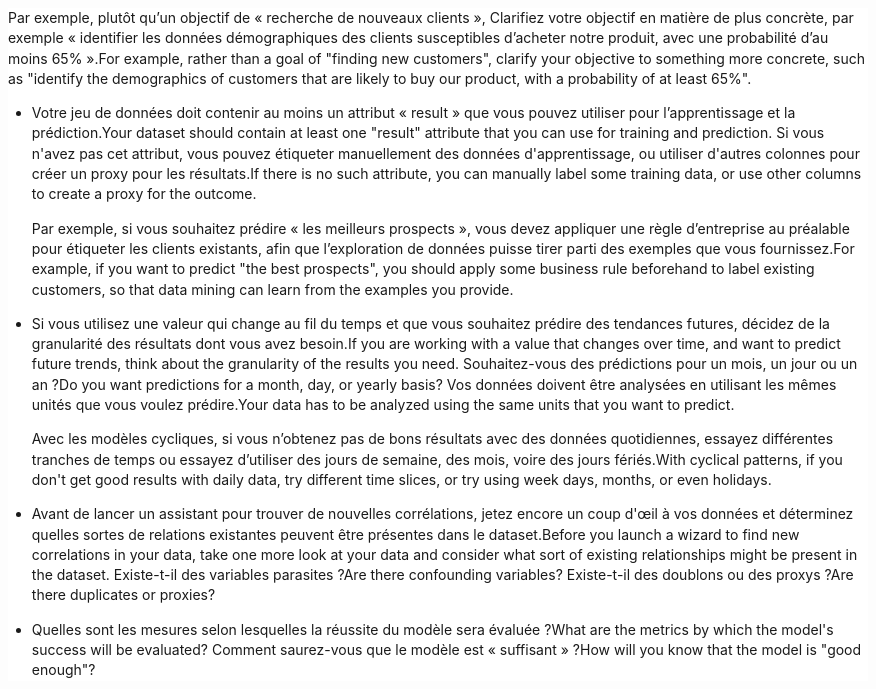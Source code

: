  <span data-ttu-id="52c52-128">Par exemple, plutôt qu’un objectif de « recherche de nouveaux clients », Clarifiez votre objectif en matière de plus concrète, par exemple « identifier les données démographiques des clients susceptibles d’acheter notre produit, avec une probabilité d’au moins 65% ».</span><span class="sxs-lookup"><span data-stu-id="52c52-128">For example, rather than a goal of "finding new customers", clarify your objective to something more concrete, such as "identify the demographics of customers that are likely to buy our product, with a probability of at least 65%".</span></span>  
  
-   <span data-ttu-id="52c52-129">Votre jeu de données doit contenir au moins un attribut « result » que vous pouvez utiliser pour l’apprentissage et la prédiction.</span><span class="sxs-lookup"><span data-stu-id="52c52-129">Your dataset should contain at least one "result" attribute that you can use for training and prediction.</span></span> <span data-ttu-id="52c52-130">Si vous n'avez pas cet attribut, vous pouvez étiqueter manuellement des données d'apprentissage, ou utiliser d'autres colonnes pour créer un proxy pour les résultats.</span><span class="sxs-lookup"><span data-stu-id="52c52-130">If there is no such attribute, you can manually label some training data, or use other columns to create a proxy for the outcome.</span></span>  
  
     <span data-ttu-id="52c52-131">Par exemple, si vous souhaitez prédire « les meilleurs prospects », vous devez appliquer une règle d’entreprise au préalable pour étiqueter les clients existants, afin que l’exploration de données puisse tirer parti des exemples que vous fournissez.</span><span class="sxs-lookup"><span data-stu-id="52c52-131">For example, if you want to predict "the best prospects", you should apply some business rule beforehand to label existing customers, so that data mining can learn from the examples you provide.</span></span>  
  
-   <span data-ttu-id="52c52-132">Si vous utilisez une valeur qui change au fil du temps et que vous souhaitez prédire des tendances futures, décidez de la granularité des résultats dont vous avez besoin.</span><span class="sxs-lookup"><span data-stu-id="52c52-132">If you are working with a value that changes over time, and want to predict future trends, think about the granularity of the results you need.</span></span> <span data-ttu-id="52c52-133">Souhaitez-vous des prédictions pour un mois, un jour ou un an ?</span><span class="sxs-lookup"><span data-stu-id="52c52-133">Do you want predictions for a month, day, or yearly basis?</span></span> <span data-ttu-id="52c52-134">Vos données doivent être analysées en utilisant les mêmes unités que vous voulez prédire.</span><span class="sxs-lookup"><span data-stu-id="52c52-134">Your data has to be analyzed using the same units that you want to predict.</span></span>  
  
     <span data-ttu-id="52c52-135">Avec les modèles cycliques, si vous n’obtenez pas de bons résultats avec des données quotidiennes, essayez différentes tranches de temps ou essayez d’utiliser des jours de semaine, des mois, voire des jours fériés.</span><span class="sxs-lookup"><span data-stu-id="52c52-135">With cyclical patterns, if you don't get good results with daily data, try different time slices, or try using week days, months, or even holidays.</span></span>  
  
-   <span data-ttu-id="52c52-136">Avant de lancer un assistant pour trouver de nouvelles corrélations, jetez encore un coup d'œil à vos données et déterminez quelles sortes de relations existantes peuvent être présentes dans le dataset.</span><span class="sxs-lookup"><span data-stu-id="52c52-136">Before you launch a wizard to find new correlations in your data, take one more look at your data and consider what sort of existing relationships might be present in the dataset.</span></span> <span data-ttu-id="52c52-137">Existe-t-il des variables parasites ?</span><span class="sxs-lookup"><span data-stu-id="52c52-137">Are there confounding variables?</span></span> <span data-ttu-id="52c52-138">Existe-t-il des doublons ou des proxys ?</span><span class="sxs-lookup"><span data-stu-id="52c52-138">Are there duplicates or proxies?</span></span>  
  
-   <span data-ttu-id="52c52-139">Quelles sont les mesures selon lesquelles la réussite du modèle sera évaluée ?</span><span class="sxs-lookup"><span data-stu-id="52c52-139">What are the metrics by which the model's success will be evaluated?</span></span> <span data-ttu-id="52c52-140">Comment saurez-vous que le modèle est « suffisant » ?</span><span class="sxs-lookup"><span data-stu-id="52c52-140">How will you know that the model is "good enough"?</span></span>  
  